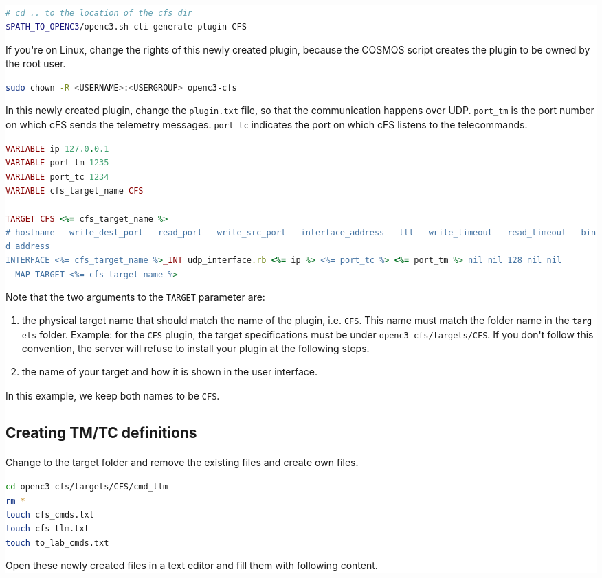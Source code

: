 ```bash
# cd .. to the location of the cfs dir
$PATH_TO_OPENC3/openc3.sh cli generate plugin CFS
```

If you're on Linux, change the rights of this newly created plugin, because the COSMOS script
creates the plugin to be owned by the root user.

```bash
sudo chown -R <USERNAME>:<USERGROUP> openc3-cfs
```

In this newly created plugin, change the `plugin.txt` file, so that the
communication happens over UDP. `port_tm` is the port number on which cFS
sends the telemetry messages. `port_tc` indicates the port on which cFS listens to the
telecommands.

```ruby
VARIABLE ip 127.0.0.1
VARIABLE port_tm 1235
VARIABLE port_tc 1234
VARIABLE cfs_target_name CFS

TARGET CFS <%= cfs_target_name %>
# hostname   write_dest_port   read_port   write_src_port   interface_address   ttl   write_timeout   read_timeout   bind_address
INTERFACE <%= cfs_target_name %>_INT udp_interface.rb <%= ip %> <%= port_tc %> <%= port_tm %> nil nil 128 nil nil
  MAP_TARGET <%= cfs_target_name %>
```

Note that the two arguments to the `TARGET` parameter are:

1. the physical target name that should match the name of the plugin, i.e. `CFS`.
   This name must match the folder name in the `targets` folder. Example: for the
   `CFS` plugin, the target specifications must be under
   `openc3-cfs/targets/CFS`. If you don't follow this
   convention, the server will refuse to install your plugin at the following steps.

1. the name of your target and how it is shown in the user interface.

In this example, we keep both names to be `CFS`.

## Creating TM/TC definitions

Change to the target folder and remove the existing files and create own files.

```bash
cd openc3-cfs/targets/CFS/cmd_tlm
rm *
touch cfs_cmds.txt
touch cfs_tlm.txt
touch to_lab_cmds.txt
```

Open these newly created files in a text editor and fill them with following
content.
